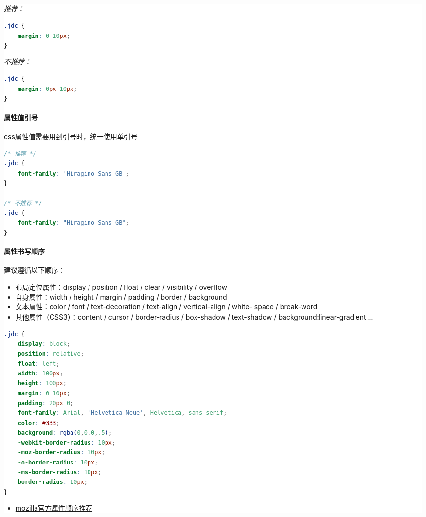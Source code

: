 <i>推荐：</i>
```css
.jdc {
    margin: 0 10px;
}
```
<i>不推荐：</i>
```css
.jdc {
    margin: 0px 10px;
}
```

#### 属性值引号
css属性值需要用到引号时，统一使用单引号
```css
/* 推荐 */
.jdc { 
	font-family: 'Hiragino Sans GB';
}

/* 不推荐 */
.jdc { 
	font-family: "Hiragino Sans GB";
}

```
#### 属性书写顺序
建议遵循以下顺序：

* 布局定位属性：display / position / float / clear / visibility / overflow
* 自身属性：width / height / margin / padding / border / background
* 文本属性：color / font / text-decoration / text-align / vertical-align / white- space / break-word
* 其他属性（CSS3）：content / cursor / border-radius / box-shadow / text-shadow / background:linear-gradient …

```css
.jdc {
    display: block;
    position: relative;
    float: left;
    width: 100px;
    height: 100px;
    margin: 0 10px;
    padding: 20px 0;
    font-family: Arial, 'Helvetica Neue', Helvetica, sans-serif;
    color: #333;
    background: rgba(0,0,0,.5);
    -webkit-border-radius: 10px;
    -moz-border-radius: 10px;
    -o-border-radius: 10px;
    -ms-border-radius: 10px;
    border-radius: 10px;
}
```
- [mozilla官方属性顺序推荐](https://www.mozilla.org/css/base/content.css)
